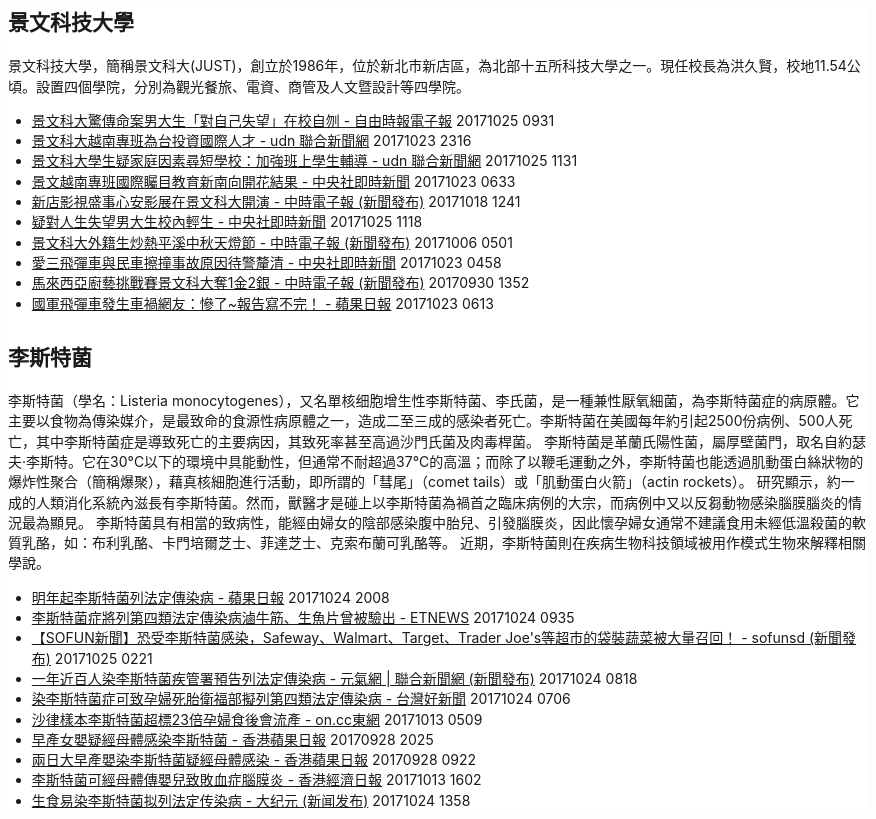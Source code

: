 ## 景文科技大學

景文科技大學，簡稱景文科大(JUST)，創立於1986年，位於新北市新店區，為北部十五所科技大學之一。現任校長為洪久賢，校地11.54公頃。設置四個學院，分別為觀光餐旅、電資、商管及人文暨設計等四學院。
- [景文科大驚傳命案男大生「對自己失望」在校自刎 - 自由時報電子報](http://news.ltn.com.tw/news/society/breakingnews/2233386 "景文科大驚傳命案男大生「對自己失望」在校自刎 - 自由時報電子報") 20171025 0931
- [景文科大越南專班為台投資國際人才 - udn 聯合新聞網](https://udn.com/news/story/6929/2774375?from=udn-catelistnews_ch2 "景文科大越南專班為台投資國際人才 - udn 聯合新聞網") 20171023 2316
- [景文科大學生疑家庭因素尋短學校：加強班上學生輔導 - udn 聯合新聞網](https://udn.com/news/story/7315/2778434 "景文科大學生疑家庭因素尋短學校：加強班上學生輔導 - udn 聯合新聞網") 20171025 1131
- [景文越南專班國際矚目教育新南向開花結果 - 中央社即時新聞](http://www.cna.com.tw/postwrite/Detail/222463.aspx "景文越南專班國際矚目教育新南向開花結果 - 中央社即時新聞") 20171023 0633
- [新店影視盛事心安影展在景文科大開演 - 中時電子報 (新聞發布)](http://www.chinatimes.com/realtimenews/20171018005617-260405 "新店影視盛事心安影展在景文科大開演 - 中時電子報 (新聞發布)") 20171018 1241
- [疑對人生失望男大生校內輕生 - 中央社即時新聞](http://www.cna.com.tw/news/asoc/201710250356-1.aspx "疑對人生失望男大生校內輕生 - 中央社即時新聞") 20171025 1118
- [景文科大外籍生炒熱平溪中秋天燈節 - 中時電子報 (新聞發布)](http://www.chinatimes.com/realtimenews/20171006003048-260405 "景文科大外籍生炒熱平溪中秋天燈節 - 中時電子報 (新聞發布)") 20171006 0501
- [愛三飛彈車與民車擦撞事故原因待警釐清 - 中央社即時新聞](http://www.cna.com.tw/news/firstnews/201710230127-1.aspx "愛三飛彈車與民車擦撞事故原因待警釐清 - 中央社即時新聞") 20171023 0458
- [馬來西亞廚藝挑戰賽景文科大奪1金2銀 - 中時電子報 (新聞發布)](http://www.chinatimes.com/realtimenews/20170930004560-260405 "馬來西亞廚藝挑戰賽景文科大奪1金2銀 - 中時電子報 (新聞發布)") 20170930 1352
- [國軍飛彈車發生車禍網友：慘了~報告寫不完！ - 蘋果日報](http://www.appledaily.com.tw/realtimenews/article/recommend/20171023/1227350/%E3%80%90%E6%9C%89%E7%89%87%E3%80%91%E5%9C%8B%E8%BB%8D%E9%A3%9B%E5%BD%88%E8%BB%8A%E7%99%BC%E7%94%9F%E8%BB%8A%E7%A6%8D%E3%80%80%E7%B6%B2%E5%8F%8B%EF%BC%9A%E6%85%98%E4%BA%86~%E5%A0%B1%E5%91%8A%E5%AF%AB%E4%B8%8D%E5%AE%8C%EF%BC%81 "國軍飛彈車發生車禍網友：慘了~報告寫不完！ - 蘋果日報") 20171023 0613

## 李斯特菌

李斯特菌（學名：Listeria monocytogenes），又名單核细胞增生性李斯特菌、李氏菌，是一種兼性厭氧細菌，為李斯特菌症的病原體。它主要以食物為傳染媒介，是最致命的食源性病原體之一，造成二至三成的感染者死亡。李斯特菌在美國每年約引起2500份病例、500人死亡，其中李斯特菌症是導致死亡的主要病因，其致死率甚至高過沙門氏菌及肉毒桿菌。
李斯特菌是革蘭氏陽性菌，屬厚壁菌門，取名自約瑟夫·李斯特。它在30°C以下的環境中具能動性，但通常不耐超過37°C的高溫；而除了以鞭毛運動之外，李斯特菌也能透過肌動蛋白絲狀物的爆炸性聚合（簡稱爆聚），藉真核細胞進行活動，即所謂的「彗尾」（comet tails）或「肌動蛋白火箭」（actin rockets）。
研究顯示，約一成的人類消化系統內滋長有李斯特菌。然而，獸醫才是碰上以李斯特菌為禍首之臨床病例的大宗，而病例中又以反芻動物感染腦膜腦炎的情況最為顯見。
李斯特菌具有相當的致病性，能經由婦女的陰部感染腹中胎兒、引發腦膜炎，因此懷孕婦女通常不建議食用未經低溫殺菌的軟質乳酪，如：布利乳酪、卡門培爾芝士、菲達芝士、克索布蘭可乳酪等。
近期，李斯特菌則在疾病生物科技領域被用作模式生物來解釋相關學說。


- [明年起李斯特菌列法定傳染病 - 蘋果日報](http://www.appledaily.com.tw/appledaily/article/headline/20171025/37824544/ "明年起李斯特菌列法定傳染病 - 蘋果日報") 20171024 2008
- [李斯特菌症將列第四類法定傳染病滷牛筋、生魚片曾被驗出 - ETNEWS](https://www.ettoday.net/news/20171024/1037718.htm "李斯特菌症將列第四類法定傳染病滷牛筋、生魚片曾被驗出 - ETNEWS") 20171024 0935
- [【SOFUN新聞】恐受李斯特菌感染，Safeway、Walmart、Target、Trader Joe's等超市的袋裝蔬菜被大量召回！ - sofunsd (新聞發布)](http://www.sofunsd.com/%E6%81%90%E5%8F%97%E6%9D%8E%E6%96%AF%E7%89%B9%E8%8F%8C%E6%84%9F%E6%9F%93%EF%BC%8Csafeway%E3%80%81target%E3%80%81trader-joewal/ "【SOFUN新聞】恐受李斯特菌感染，Safeway、Walmart、Target、Trader Joe's等超市的袋裝蔬菜被大量召回！ - sofunsd (新聞發布)") 20171025 0221
- [一年近百人染李斯特菌疾管署預告列法定傳染病 - 元氣網 | 聯合新聞網 (新聞發布)](https://health.udn.com/health/story/5999/2775783 "一年近百人染李斯特菌疾管署預告列法定傳染病 - 元氣網 | 聯合新聞網 (新聞發布)") 20171024 0818
- [染李斯特菌症可致孕婦死胎衛福部擬列第四類法定傳染病 - 台灣好新聞](https://www.taiwanhot.net/?p=508879 "染李斯特菌症可致孕婦死胎衛福部擬列第四類法定傳染病 - 台灣好新聞") 20171024 0706
- [沙律樣本李斯特菌超標23倍孕婦食後會流產 - on.cc東網](http://hk.on.cc/hk/bkn/cnt/news/20171013/bkn-20171013121949072-1013_00822_001.html "沙律樣本李斯特菌超標23倍孕婦食後會流產 - on.cc東網") 20171013 0509
- [早產女嬰疑經母體感染李斯特菌 - 香港蘋果日報](http://hk.apple.nextmedia.com/news/art/20170929/20167893 "早產女嬰疑經母體感染李斯特菌 - 香港蘋果日報") 20170928 2025
- [兩日大早產嬰染李斯特菌疑經母體感染 - 香港蘋果日報](http://hk.apple.nextmedia.com/realtime/news/20170928/57267163 "兩日大早產嬰染李斯特菌疑經母體感染 - 香港蘋果日報") 20170928 0922
- [李斯特菌可經母體傳嬰兒致敗血症腦膜炎 - 香港經濟日報](https://topick.hket.com/article/1924840/%E6%9D%8E%E6%96%AF%E7%89%B9%E8%8F%8C%E5%8F%AF%E7%B6%93%E6%AF%8D%E9%AB%94%E5%82%B3%E5%AC%B0%E5%85%92%20%C2%A0%E8%87%B4%E6%95%97%E8%A1%80%E7%97%87%E8%85%A6%E8%86%9C%E7%82%8E "李斯特菌可經母體傳嬰兒致敗血症腦膜炎 - 香港經濟日報") 20171013 1602
- [生食易染李斯特菌拟列法定传染病 - 大纪元 (新闻发布)](http://www.epochtimes.com/gb/17/10/24/n9765141.htm "生食易染李斯特菌拟列法定传染病 - 大纪元 (新闻发布)") 20171024 1358
